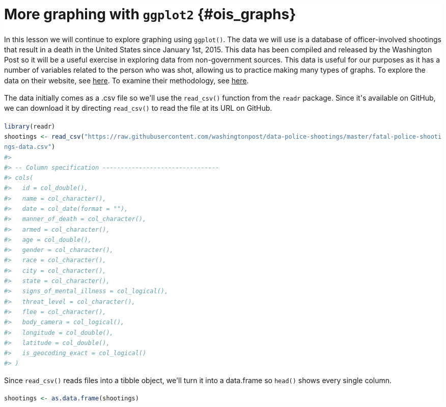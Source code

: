 # More graphing with `ggplot2` {#ois_graphs}




In this lesson we will continue to explore graphing using `ggplot()`. The data we will use is a database of officer-involved shootings that result in a death in the United States since January 1st, 2015. This data has been compiled and released by the Washington Post so it will be a useful exercise in exploring data from non-government sources. This data is useful for our purposes as it has a number of variables related to the person who was shot, allowing us to practice making many types of graphs. 
To explore the data on their website, see [here](https://www.washingtonpost.com/graphics/2019/national/police-shootings-2019/?utm_term=.e870afc9a00c). 
To examine their methodology, see [here](https://www.washingtonpost.com/national/how-the-washington-post-is-examining-police-shootings-in-the-united-states/2016/07/07/d9c52238-43ad-11e6-8856-f26de2537a9d_story.html?utm_term=.f07e9800092b).

The data initially comes as a .csv file so we'll use the `read_csv()` function from the `readr` package. Since it's available on GitHub, we can download it by directing `read_csv()` to read the file at its URL on GitHub. 


```r
library(readr)
shootings <- read_csv("https://raw.githubusercontent.com/washingtonpost/data-police-shootings/master/fatal-police-shootings-data.csv")
#> 
#> -- Column specification --------------------------------
#> cols(
#>   id = col_double(),
#>   name = col_character(),
#>   date = col_date(format = ""),
#>   manner_of_death = col_character(),
#>   armed = col_character(),
#>   age = col_double(),
#>   gender = col_character(),
#>   race = col_character(),
#>   city = col_character(),
#>   state = col_character(),
#>   signs_of_mental_illness = col_logical(),
#>   threat_level = col_character(),
#>   flee = col_character(),
#>   body_camera = col_logical(),
#>   longitude = col_double(),
#>   latitude = col_double(),
#>   is_geocoding_exact = col_logical()
#> )
```

Since `read_csv()` reads files into a tibble object, we'll turn it into a data.frame so `head()` shows every single column.


```r
shootings <- as.data.frame(shootings)
```
